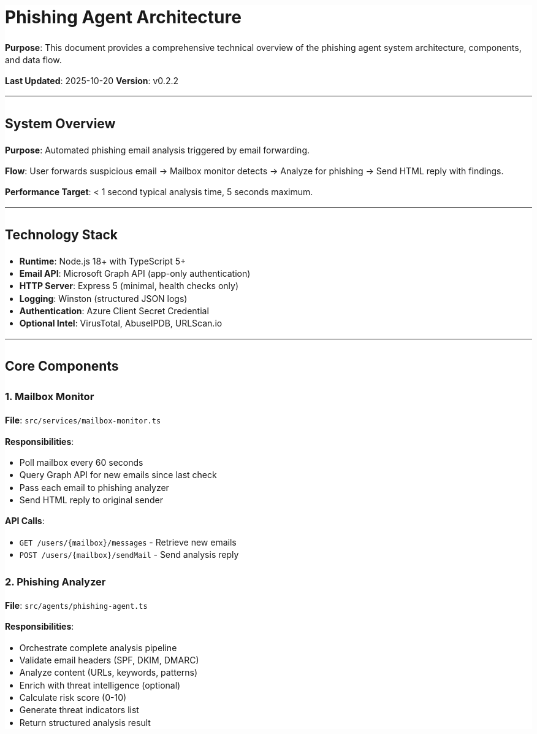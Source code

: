 # Phishing Agent Architecture

**Purpose**: This document provides a comprehensive technical overview of the phishing agent system architecture, components, and data flow.

**Last Updated**: 2025-10-20
**Version**: v0.2.2

---

## System Overview

**Purpose**: Automated phishing email analysis triggered by email forwarding.

**Flow**: User forwards suspicious email → Mailbox monitor detects → Analyze for phishing → Send HTML reply with findings.

**Performance Target**: < 1 second typical analysis time, 5 seconds maximum.

---

## Technology Stack

- **Runtime**: Node.js 18+ with TypeScript 5+
- **Email API**: Microsoft Graph API (app-only authentication)
- **HTTP Server**: Express 5 (minimal, health checks only)
- **Logging**: Winston (structured JSON logs)
- **Authentication**: Azure Client Secret Credential
- **Optional Intel**: VirusTotal, AbuseIPDB, URLScan.io

---

## Core Components

### 1. Mailbox Monitor
**File**: `src/services/mailbox-monitor.ts`

**Responsibilities**:
- Poll mailbox every 60 seconds
- Query Graph API for new emails since last check
- Pass each email to phishing analyzer
- Send HTML reply to original sender

**API Calls**:
- `GET /users/{mailbox}/messages` - Retrieve new emails
- `POST /users/{mailbox}/sendMail` - Send analysis reply

### 2. Phishing Analyzer
**File**: `src/agents/phishing-agent.ts`

**Responsibilities**:
- Orchestrate complete analysis pipeline
- Validate email headers (SPF, DKIM, DMARC)
- Analyze content (URLs, keywords, patterns)
- Enrich with threat intelligence (optional)
- Calculate risk score (0-10)
- Generate threat indicators list
- Return structured analysis result

